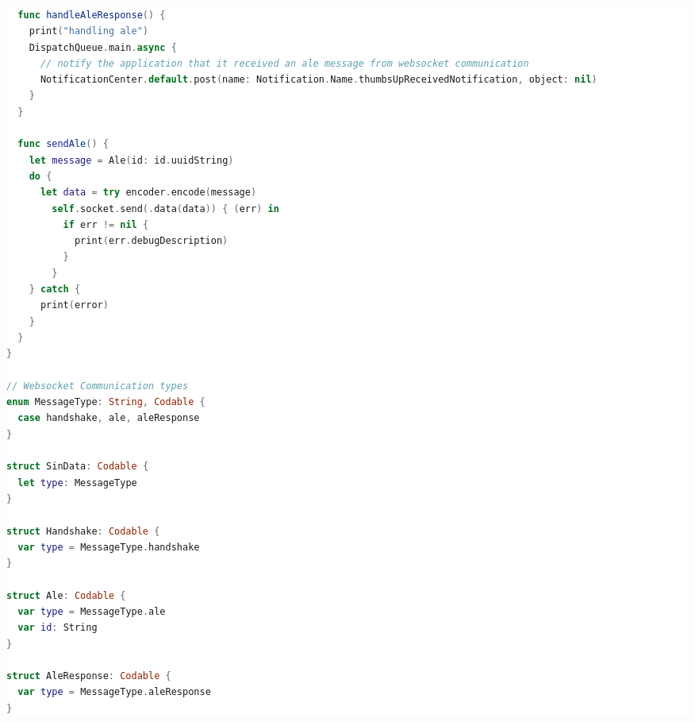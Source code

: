 ```swift
  func handleAleResponse() {
    print("handling ale")
    DispatchQueue.main.async {
      // notify the application that it received an ale message from websocket communication
      NotificationCenter.default.post(name: Notification.Name.thumbsUpReceivedNotification, object: nil) 
    }
  }
  
  func sendAle() {
    let message = Ale(id: id.uuidString)
    do {
      let data = try encoder.encode(message)
        self.socket.send(.data(data)) { (err) in
          if err != nil {
            print(err.debugDescription)
          }
        }
    } catch {
      print(error)
    }
  }
}

// Websocket Communication types
enum MessageType: String, Codable {
  case handshake, ale, aleResponse
}

struct SinData: Codable {
  let type: MessageType
}

struct Handshake: Codable {
  var type = MessageType.handshake
}

struct Ale: Codable {
  var type = MessageType.ale
  var id: String
}

struct AleResponse: Codable {
  var type = MessageType.aleResponse
}
```
